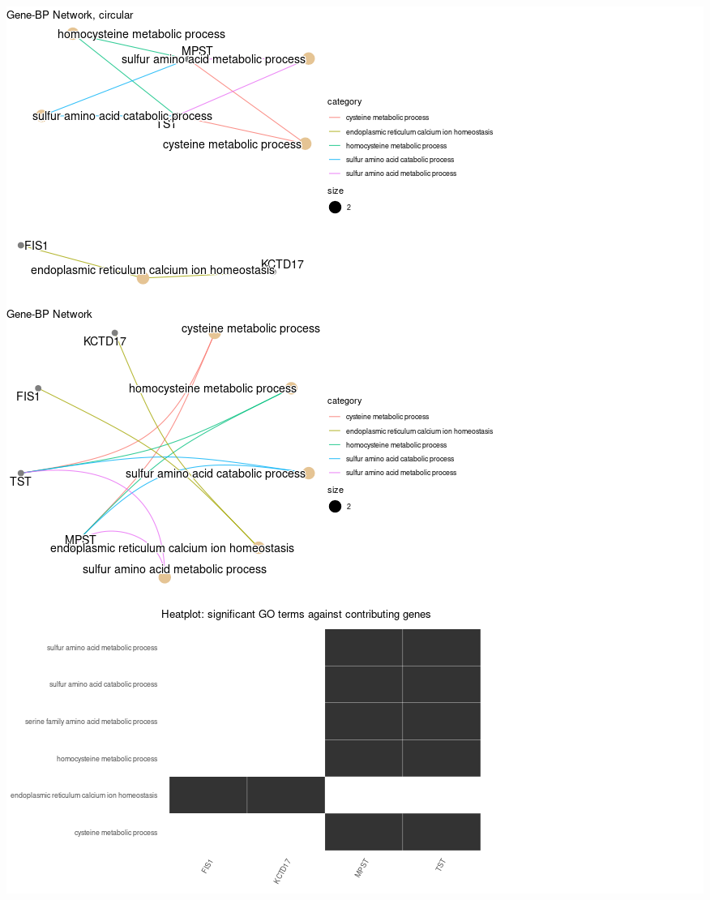 ![](images_go_enrichment_md/GO_FDR/genes_inferred_from_that_expressed_in_liver/symbol/default_universe.BP.0.05BH.gene-concept.png)

![](images_go_enrichment_md/GO_FDR/genes_inferred_from_that_expressed_in_liver/symbol/default_universe.BP.0.05BH.gene-concept.circular.png)

![](images_go_enrichment_md/GO_FDR/genes_inferred_from_that_expressed_in_liver/symbol/default_universe.BP.0.05BH.heatplot.png)
